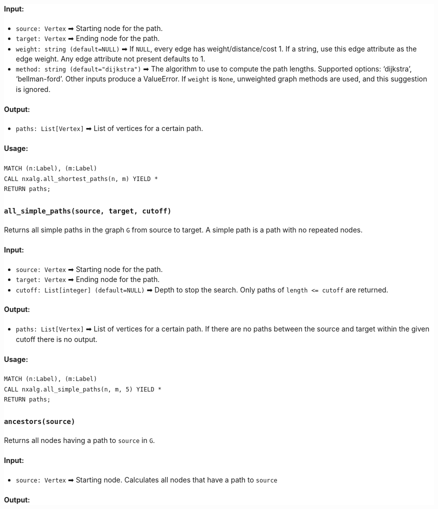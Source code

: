 #### Input:

* `source: Vertex` ➡ Starting node for the path.
* `target: Vertex` ➡ Ending node for the path.
* `weight: string (default=NULL)` ➡ If `NULL`, every edge has weight/distance/cost 1. If a string, use this edge attribute as the edge weight. Any edge attribute not present defaults to 1.
* `method: string (default="dijkstra")` ➡ The algorithm to use to compute the path lengths. Supported options: ‘dijkstra’, ‘bellman-ford’. Other inputs produce a ValueError. If `weight` is `None`, unweighted graph methods are used, and this suggestion is ignored.

#### Output:

* `paths: List[Vertex]` ➡ List of vertices for a certain path.

#### Usage:
```cypher
MATCH (n:Label), (m:Label)
CALL nxalg.all_shortest_paths(n, m) YIELD *
RETURN paths;
```

### `all_simple_paths(source, target, cutoff)`

Returns all simple paths in the graph `G` from source to target. A simple path is a path with no repeated nodes.

#### Input:

* `source: Vertex` ➡ Starting node for the path.
* `target: Vertex` ➡ Ending node for the path.
* `cutoff: List[integer] (default=NULL)` ➡ Depth to stop the search. Only paths of `length <= cutoff` are returned.

#### Output:

* `paths: List[Vertex]` ➡ List of vertices for a certain path. If there are no paths between the source and target within the given cutoff there is no output.

#### Usage:
```cypher
MATCH (n:Label), (m:Label)
CALL nxalg.all_simple_paths(n, m, 5) YIELD *
RETURN paths;
```

### `ancestors(source)`

Returns all nodes having a path to `source` in `G`.

#### Input:

* `source: Vertex` ➡ Starting node. Calculates all nodes that have a path to `source`

#### Output:
